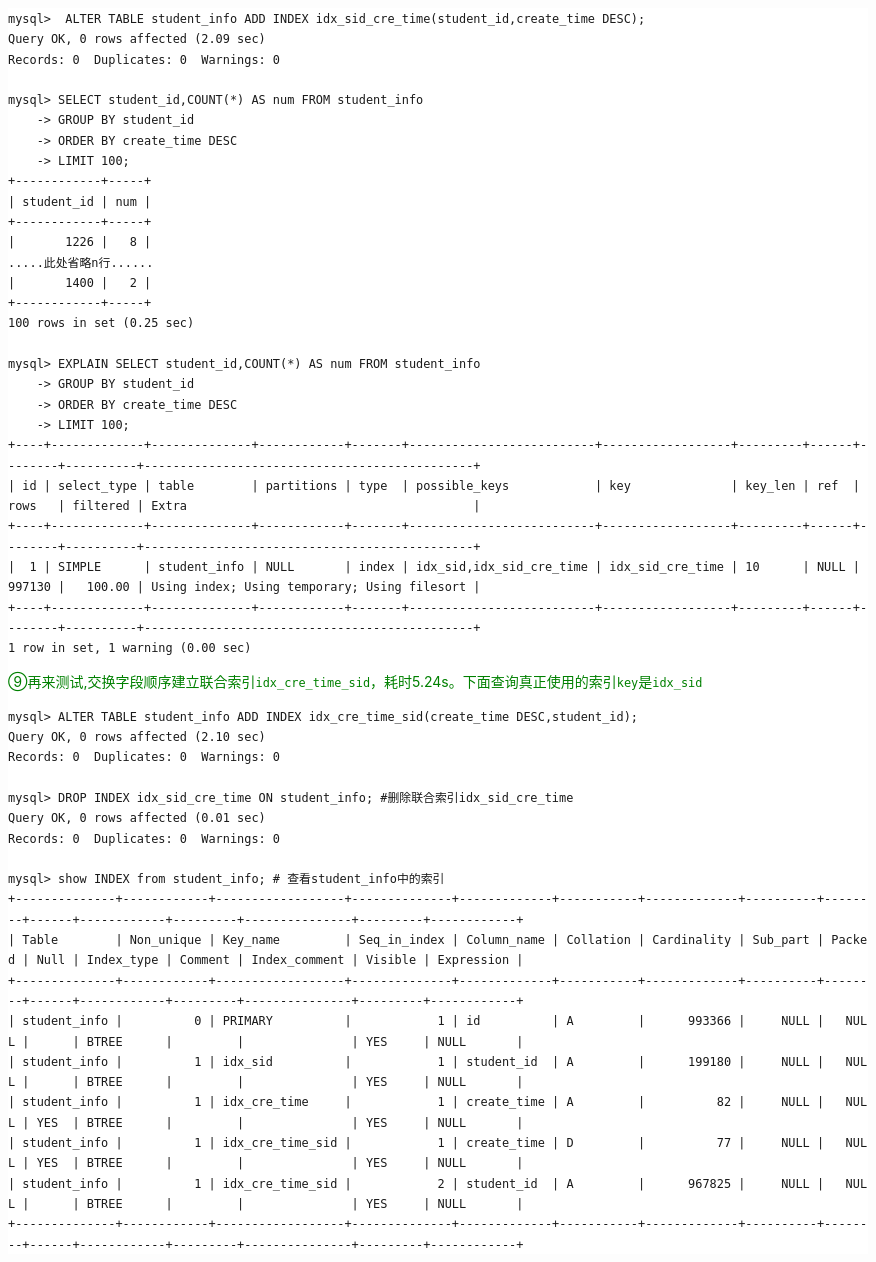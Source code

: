 ```mysql
mysql>  ALTER TABLE student_info ADD INDEX idx_sid_cre_time(student_id,create_time DESC);
Query OK, 0 rows affected (2.09 sec)
Records: 0  Duplicates: 0  Warnings: 0

mysql> SELECT student_id,COUNT(*) AS num FROM student_info
    -> GROUP BY student_id
    -> ORDER BY create_time DESC
    -> LIMIT 100;
+------------+-----+
| student_id | num |
+------------+-----+
|       1226 |   8 |
.....此处省略n行......
|       1400 |   2 |
+------------+-----+
100 rows in set (0.25 sec)

mysql> EXPLAIN SELECT student_id,COUNT(*) AS num FROM student_info
    -> GROUP BY student_id
    -> ORDER BY create_time DESC
    -> LIMIT 100;
+----+-------------+--------------+------------+-------+--------------------------+------------------+---------+------+--------+----------+----------------------------------------------+
| id | select_type | table        | partitions | type  | possible_keys            | key              | key_len | ref  | rows   | filtered | Extra                                        |
+----+-------------+--------------+------------+-------+--------------------------+------------------+---------+------+--------+----------+----------------------------------------------+
|  1 | SIMPLE      | student_info | NULL       | index | idx_sid,idx_sid_cre_time | idx_sid_cre_time | 10      | NULL | 997130 |   100.00 | Using index; Using temporary; Using filesort |
+----+-------------+--------------+------------+-------+--------------------------+------------------+---------+------+--------+----------+----------------------------------------------+
1 row in set, 1 warning (0.00 sec)
```

<font color=green>⑨再来测试,交换字段顺序建立联合索引`idx_cre_time_sid`，耗时5.24s。下面查询真正使用的索引`key`是`idx_sid `</font>

```mysql
mysql> ALTER TABLE student_info ADD INDEX idx_cre_time_sid(create_time DESC,student_id);
Query OK, 0 rows affected (2.10 sec)
Records: 0  Duplicates: 0  Warnings: 0

mysql> DROP INDEX idx_sid_cre_time ON student_info; #删除联合索引idx_sid_cre_time
Query OK, 0 rows affected (0.01 sec)
Records: 0  Duplicates: 0  Warnings: 0

mysql> show INDEX from student_info; # 查看student_info中的索引
+--------------+------------+------------------+--------------+-------------+-----------+-------------+----------+--------+------+------------+---------+---------------+---------+------------+
| Table        | Non_unique | Key_name         | Seq_in_index | Column_name | Collation | Cardinality | Sub_part | Packed | Null | Index_type | Comment | Index_comment | Visible | Expression |
+--------------+------------+------------------+--------------+-------------+-----------+-------------+----------+--------+------+------------+---------+---------------+---------+------------+
| student_info |          0 | PRIMARY          |            1 | id          | A         |      993366 |     NULL |   NULL |      | BTREE      |         |               | YES     | NULL       |
| student_info |          1 | idx_sid          |            1 | student_id  | A         |      199180 |     NULL |   NULL |      | BTREE      |         |               | YES     | NULL       |
| student_info |          1 | idx_cre_time     |            1 | create_time | A         |          82 |     NULL |   NULL | YES  | BTREE      |         |               | YES     | NULL       |
| student_info |          1 | idx_cre_time_sid |            1 | create_time | D         |          77 |     NULL |   NULL | YES  | BTREE      |         |               | YES     | NULL       |
| student_info |          1 | idx_cre_time_sid |            2 | student_id  | A         |      967825 |     NULL |   NULL |      | BTREE      |         |               | YES     | NULL       |
+--------------+------------+------------------+--------------+-------------+-----------+-------------+----------+--------+------+------------+---------+---------------+---------+------------+
```